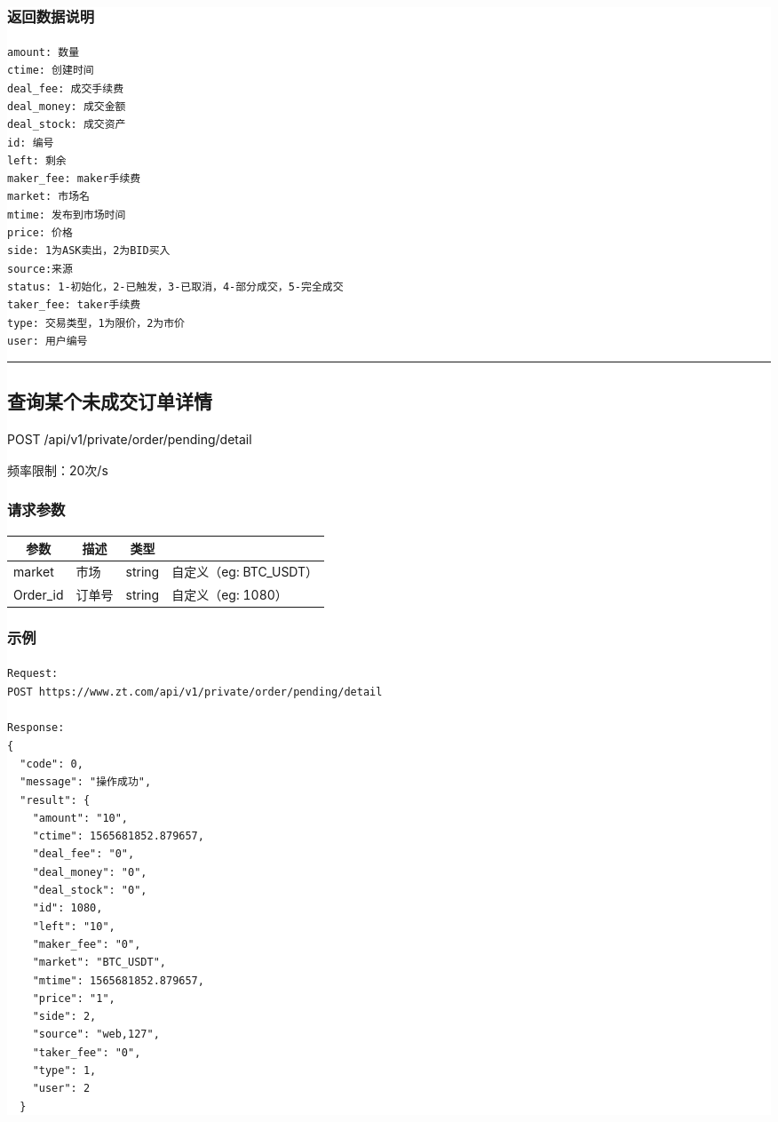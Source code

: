 ### 返回数据说明

```
amount: 数量
ctime: 创建时间
deal_fee: 成交手续费
deal_money: 成交金额
deal_stock: 成交资产
id: 编号
left: 剩余
maker_fee: maker手续费
market: 市场名
mtime: 发布到市场时间
price: 价格
side: 1为ASK卖出，2为BID买入
source:来源
status: 1-初始化，2-已触发，3-已取消，4-部分成交，5-完全成交
taker_fee: taker手续费
type: 交易类型，1为限价，2为市价
user: 用户编号
```

------
## 查询某个未成交订单详情

POST /api/v1/private/order/pending/detail  

频率限制：20次/s

### 请求参数

| 参数     | 描述   | 类型   |                        |
| -------- | ------ | ------ | ---------------------- |
| market   | 市场   | string | 自定义（eg: BTC_USDT） |
| Order_id | 订单号 | string | 自定义（eg:  1080）    |

### 示例
```
Request:
POST https://www.zt.com/api/v1/private/order/pending/detail

Response:
{
  "code": 0,
  "message": "操作成功",
  "result": {
    "amount": "10",
    "ctime": 1565681852.879657,
    "deal_fee": "0",
    "deal_money": "0",
    "deal_stock": "0",
    "id": 1080,
    "left": "10",
    "maker_fee": "0",
    "market": "BTC_USDT",
    "mtime": 1565681852.879657,
    "price": "1",
    "side": 2,
    "source": "web,127",
    "taker_fee": "0",
    "type": 1,
    "user": 2
  }
```